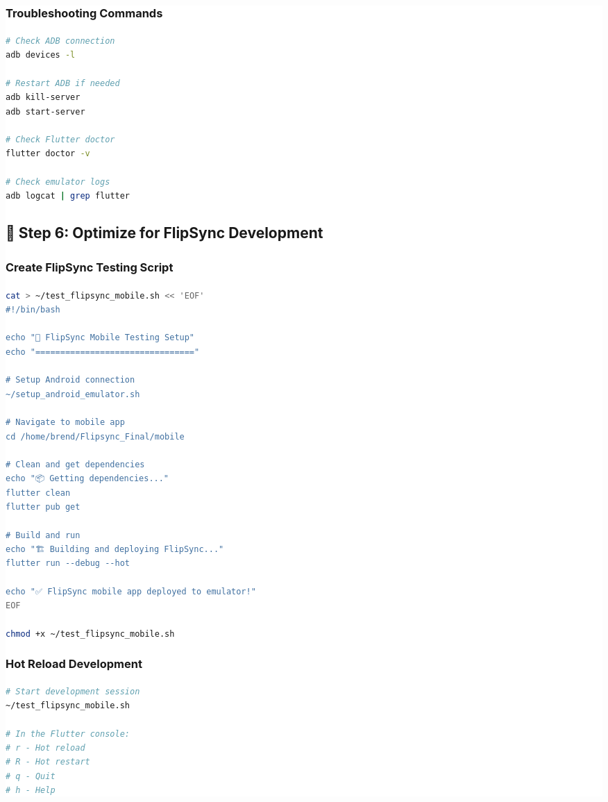### **Troubleshooting Commands**
```bash
# Check ADB connection
adb devices -l

# Restart ADB if needed
adb kill-server
adb start-server

# Check Flutter doctor
flutter doctor -v

# Check emulator logs
adb logcat | grep flutter
```

## 🔧 **Step 6: Optimize for FlipSync Development**

### **Create FlipSync Testing Script**
```bash
cat > ~/test_flipsync_mobile.sh << 'EOF'
#!/bin/bash

echo "🚀 FlipSync Mobile Testing Setup"
echo "================================"

# Setup Android connection
~/setup_android_emulator.sh

# Navigate to mobile app
cd /home/brend/Flipsync_Final/mobile

# Clean and get dependencies
echo "📦 Getting dependencies..."
flutter clean
flutter pub get

# Build and run
echo "🏗️ Building and deploying FlipSync..."
flutter run --debug --hot

echo "✅ FlipSync mobile app deployed to emulator!"
EOF

chmod +x ~/test_flipsync_mobile.sh
```

### **Hot Reload Development**
```bash
# Start development session
~/test_flipsync_mobile.sh

# In the Flutter console:
# r - Hot reload
# R - Hot restart
# q - Quit
# h - Help
```
